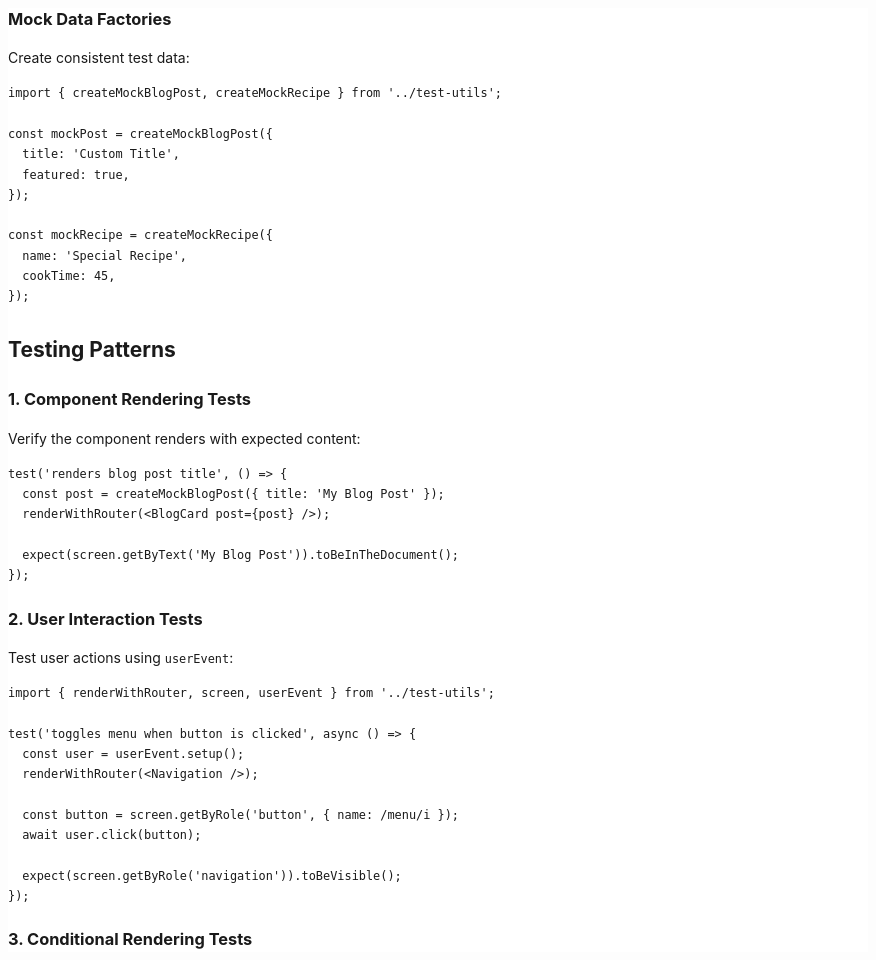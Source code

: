 ### Mock Data Factories

Create consistent test data:

```tsx
import { createMockBlogPost, createMockRecipe } from '../test-utils';

const mockPost = createMockBlogPost({
  title: 'Custom Title',
  featured: true,
});

const mockRecipe = createMockRecipe({
  name: 'Special Recipe',
  cookTime: 45,
});
```

## Testing Patterns

### 1. Component Rendering Tests

Verify the component renders with expected content:

```tsx
test('renders blog post title', () => {
  const post = createMockBlogPost({ title: 'My Blog Post' });
  renderWithRouter(<BlogCard post={post} />);

  expect(screen.getByText('My Blog Post')).toBeInTheDocument();
});
```

### 2. User Interaction Tests

Test user actions using `userEvent`:

```tsx
import { renderWithRouter, screen, userEvent } from '../test-utils';

test('toggles menu when button is clicked', async () => {
  const user = userEvent.setup();
  renderWithRouter(<Navigation />);

  const button = screen.getByRole('button', { name: /menu/i });
  await user.click(button);

  expect(screen.getByRole('navigation')).toBeVisible();
});
```

### 3. Conditional Rendering Tests
